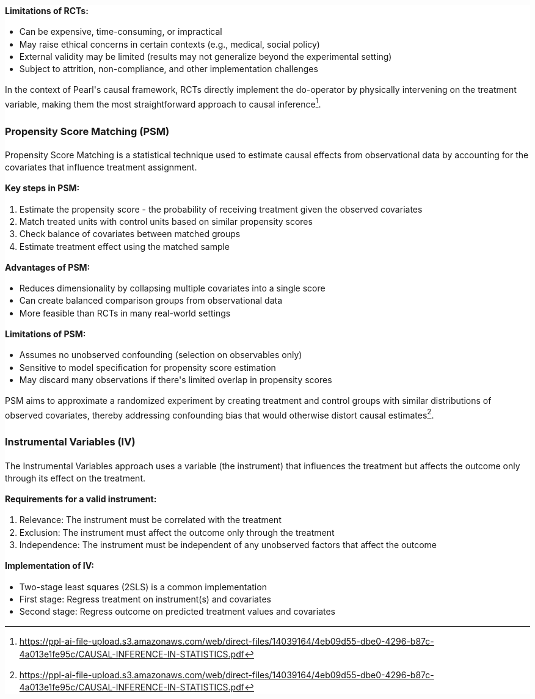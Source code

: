 **Limitations of RCTs:**

- Can be expensive, time-consuming, or impractical
- May raise ethical concerns in certain contexts (e.g., medical, social policy)
- External validity may be limited (results may not generalize beyond the experimental setting)
- Subject to attrition, non-compliance, and other implementation challenges

In the context of Pearl's causal framework, RCTs directly implement the do-operator by physically intervening on the treatment variable, making them the most straightforward approach to causal inference[^1].

### Propensity Score Matching (PSM)

Propensity Score Matching is a statistical technique used to estimate causal effects from observational data by accounting for the covariates that influence treatment assignment.

**Key steps in PSM:**

1. Estimate the propensity score - the probability of receiving treatment given the observed covariates
2. Match treated units with control units based on similar propensity scores
3. Check balance of covariates between matched groups
4. Estimate treatment effect using the matched sample

**Advantages of PSM:**

- Reduces dimensionality by collapsing multiple covariates into a single score
- Can create balanced comparison groups from observational data
- More feasible than RCTs in many real-world settings

**Limitations of PSM:**

- Assumes no unobserved confounding (selection on observables only)
- Sensitive to model specification for propensity score estimation
- May discard many observations if there's limited overlap in propensity scores

PSM aims to approximate a randomized experiment by creating treatment and control groups with similar distributions of observed covariates, thereby addressing confounding bias that would otherwise distort causal estimates[^1].

### Instrumental Variables (IV)

The Instrumental Variables approach uses a variable (the instrument) that influences the treatment but affects the outcome only through its effect on the treatment.

**Requirements for a valid instrument:**

1. Relevance: The instrument must be correlated with the treatment
2. Exclusion: The instrument must affect the outcome only through the treatment
3. Independence: The instrument must be independent of any unobserved factors that affect the outcome

**Implementation of IV:**

- Two-stage least squares (2SLS) is a common implementation
- First stage: Regress treatment on instrument(s) and covariates
- Second stage: Regress outcome on predicted treatment values and covariates


[^1]: https://ppl-ai-file-upload.s3.amazonaws.com/web/direct-files/14039164/4eb09d55-dbe0-4296-b87c-4a013e1fe95c/CAUSAL-INFERENCE-IN-STATISTICS.pdf